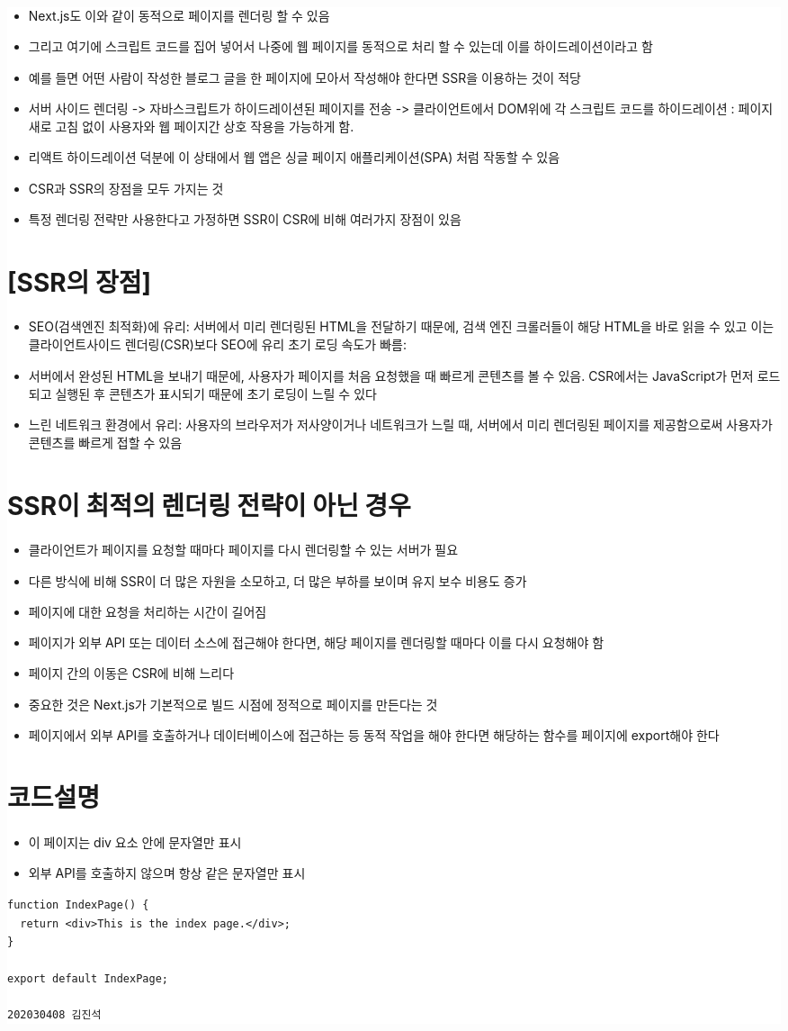-   Next.js도 이와 같이 동적으로 페이지를 렌더링 할 수 있음

-   그리고 여기에 스크립트 코드를 집어 넣어서 나중에 웹 페이지를 동적으로 처리 할 수 있는데
    이를 하이드레이션이라고 함

-   예를 들면 어떤 사람이 작성한 블로그 글을 한 페이지에 모아서 작성해야 한다면 SSR을 이용하는 것이 적당

-   서버 사이드 렌더링 -> 자바스크립트가 하이드레이션된 페이지를 전송 -> 클라이언트에서 DOM위에 각 스크립트
    코드를 하이드레이션 : 페이지 새로 고침 없이 사용자와 웹 페이지간 상호 작용을 가능하게 함.

-   리액트 하이드레이션 덕분에 이 상태에서 웹 앱은 싱글 페이지 애플리케이션(SPA) 처럼 작동할 수 있음

-   CSR과 SSR의 장점을 모두 가지는 것

-   특정 렌더링 전략만 사용한다고 가정하면 SSR이 CSR에 비해 여러가지 장점이 있음

# [SSR의 장점]

-   SEO(검색엔진 최적화)에 유리: 서버에서 미리 렌더링된 HTML을 전달하기 때문에, 검색 엔진 크롤러들이 해당 HTML을 바로 읽을 수 있고 이는 클라이언트사이드 렌더링(CSR)보다 SEO에 유리
    초기 로딩 속도가 빠름:

-   서버에서 완성된 HTML을 보내기 때문에, 사용자가 페이지를 처음 요청했을 때 빠르게 콘텐츠를 볼 수 있음. CSR에서는 JavaScript가 먼저 로드되고 실행된 후 콘텐츠가 표시되기 때문에 초기 로딩이 느릴 수 있다

-   느린 네트워크 환경에서 유리: 사용자의 브라우저가 저사양이거나 네트워크가 느릴 때, 서버에서 미리 렌더링된 페이지를 제공함으로써 사용자가 콘텐츠를 빠르게 접할 수 있음

# SSR이 최적의 렌더링 전략이 아닌 경우

-   클라이언트가 페이지를 요청할 때마다 페이지를 다시 렌더링할 수 있는 서버가 필요

-   다른 방식에 비해 SSR이 더 많은 자원을 소모하고, 더 많은 부하를 보이며 유지 보수 비용도 증가

-   페이지에 대한 요청을 처리하는 시간이 길어짐

-   페이지가 외부 API 또는 데이터 소스에 접근해야 한다면, 해당 페이지를 렌더링할 때마다 이를 다시 요청해야 함

-   페이지 간의 이동은 CSR에 비해 느리다

-   중요한 것은 Next.js가 기본적으로 빌드 시점에 정적으로 페이지를 만든다는 것

-   페이지에서 외부 API를 호출하거나 데이터베이스에 접근하는 등 동적 작업을 해야 한다면 해당하는 함수를 페이지에 export해야 한다

# 코드설명

-   이 페이지는 div 요소 안에 문자열만 표시

-   외부 API를 호출하지 않으며 항상 같은 문자열만 표시

```
function IndexPage() {
  return <div>This is the index page.</div>;
}

export default IndexPage;

202030408 김진석

```
